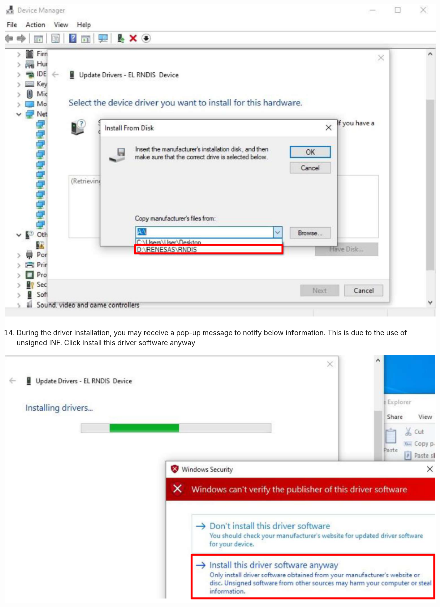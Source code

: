 ![Step 13](images/install_RNDIS_driver/step13.png "Select the RNDIS INF file path")

14. During the driver installation, you may receive a pop-up message to notify below information. This is due to the use of unsigned INF. Click install this driver software anyway

![Step 14](images/install_RNDIS_driver/step14.png "Click install this driver software anyway")
